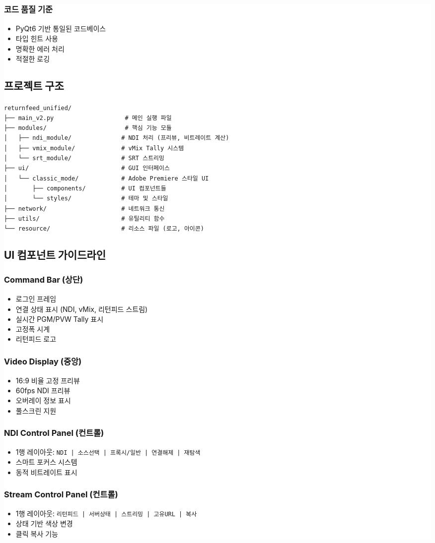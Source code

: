 ### 코드 품질 기준
- PyQt6 기반 통일된 코드베이스
- 타입 힌트 사용
- 명확한 에러 처리
- 적절한 로깅

## 프로젝트 구조

```
returnfeed_unified/
├── main_v2.py                    # 메인 실행 파일
├── modules/                      # 핵심 기능 모듈
│   ├── ndi_module/              # NDI 처리 (프리뷰, 비트레이트 계산)
│   ├── vmix_module/             # vMix Tally 시스템
│   └── srt_module/              # SRT 스트리밍
├── ui/                          # GUI 인터페이스
│   └── classic_mode/            # Adobe Premiere 스타일 UI
│       ├── components/          # UI 컴포넌트들
│       └── styles/              # 테마 및 스타일
├── network/                     # 네트워크 통신
├── utils/                       # 유틸리티 함수
└── resource/                    # 리소스 파일 (로고, 아이콘)
```

## UI 컴포넌트 가이드라인

### Command Bar (상단)
- 로그인 프레임
- 연결 상태 표시 (NDI, vMix, 리턴피드 스트림)
- 실시간 PGM/PVW Tally 표시
- 고정폭 시계
- 리턴피드 로고

### Video Display (중앙)
- 16:9 비율 고정 프리뷰
- 60fps NDI 프리뷰
- 오버레이 정보 표시
- 풀스크린 지원

### NDI Control Panel (컨트롤)
- 1행 레이아웃: `NDI | 소스선택 | 프록시/일반 | 연결해제 | 재탐색`
- 스마트 포커스 시스템
- 동적 비트레이트 표시

### Stream Control Panel (컨트롤)
- 1행 레이아웃: `리턴피드 | 서버상태 | 스트리밍 | 고유URL | 복사`
- 상태 기반 색상 변경
- 클릭 복사 기능
